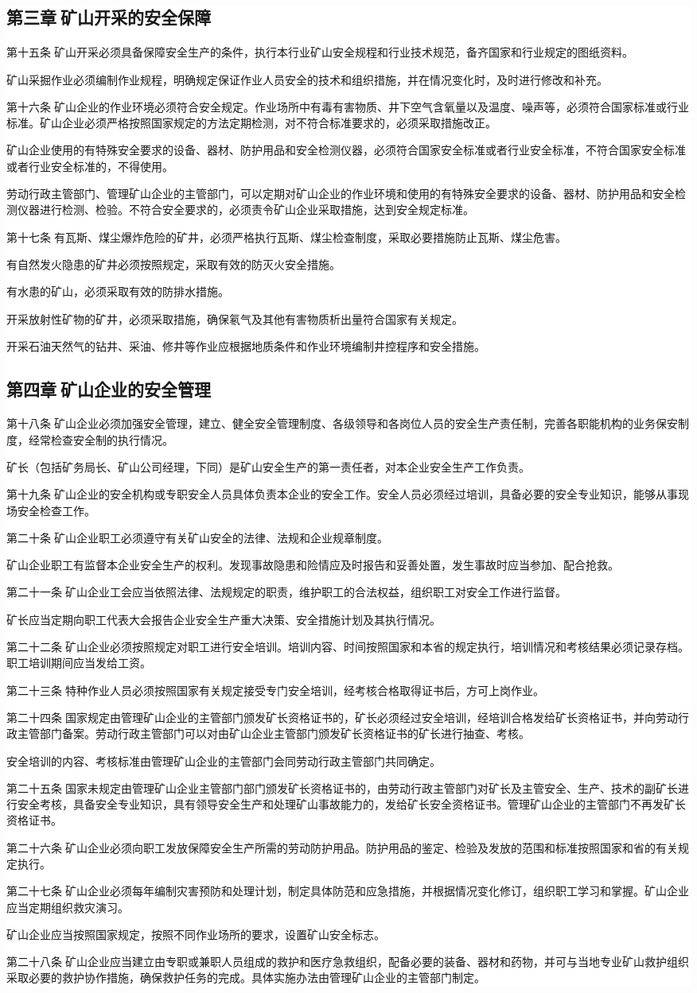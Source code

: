 ## 第三章  矿山开采的安全保障

第十五条 矿山开采必须具备保障安全生产的条件，执行本行业矿山安全规程和行业技术规范，备齐国家和行业规定的图纸资料。

矿山采掘作业必须编制作业规程，明确规定保证作业人员安全的技术和组织措施，并在情况变化时，及时进行修改和补充。

第十六条 矿山企业的作业环境必须符合安全规定。作业场所中有毒有害物质、井下空气含氧量以及温度、噪声等，必须符合国家标准或行业标准。矿山企业必须严格按照国家规定的方法定期检测，对不符合标准要求的，必须采取措施改正。

矿山企业使用的有特殊安全要求的设备、器材、防护用品和安全检测仪器，必须符合国家安全标准或者行业安全标准，不符合国家安全标准或者行业安全标准的，不得使用。

劳动行政主管部门、管理矿山企业的主管部门，可以定期对矿山企业的作业环境和使用的有特殊安全要求的设备、器材、防护用品和安全检测仪器进行检测、检验。不符合安全要求的，必须责令矿山企业采取措施，达到安全规定标准。

第十七条 有瓦斯、煤尘爆炸危险的矿井，必须严格执行瓦斯、煤尘检查制度，采取必要措施防止瓦斯、煤尘危害。

有自然发火隐患的矿井必须按照规定，采取有效的防灭火安全措施。

有水患的矿山，必须采取有效的防排水措施。

开采放射性矿物的矿井，必须采取措施，确保氡气及其他有害物质析出量符合国家有关规定。

开采石油天然气的钻井、采油、修井等作业应根据地质条件和作业环境编制井控程序和安全措施。

## 第四章  矿山企业的安全管理

第十八条 矿山企业必须加强安全管理，建立、健全安全管理制度、各级领导和各岗位人员的安全生产责任制，完善各职能机构的业务保安制度，经常检查安全制的执行情况。

矿长（包括矿务局长、矿山公司经理，下同）是矿山安全生产的第一责任者，对本企业安全生产工作负责。

第十九条 矿山企业的安全机构或专职安全人员具体负责本企业的安全工作。安全人员必须经过培训，具备必要的安全专业知识，能够从事现场安全检查工作。

第二十条 矿山企业职工必须遵守有关矿山安全的法律、法规和企业规章制度。

矿山企业职工有监督本企业安全生产的权利。发现事故隐患和险情应及时报告和妥善处置，发生事故时应当参加、配合抢救。

第二十一条 矿山企业工会应当依照法律、法规规定的职责，维护职工的合法权益，组织职工对安全工作进行监督。

矿长应当定期向职工代表大会报告企业安全生产重大决策、安全措施计划及其执行情况。

第二十二条 矿山企业必须按照规定对职工进行安全培训。培训内容、时间按照国家和本省的规定执行，培训情况和考核结果必须记录存档。职工培训期间应当发给工资。

第二十三条 特种作业人员必须按照国家有关规定接受专门安全培训，经考核合格取得证书后，方可上岗作业。

第二十四条 国家规定由管理矿山企业的主管部门颁发矿长资格证书的，矿长必须经过安全培训，经培训合格发给矿长资格证书，并向劳动行政主管部门备案。劳动行政主管部门可以对由矿山企业主管部门颁发矿长资格证书的矿长进行抽查、考核。

安全培训的内容、考核标准由管理矿山企业的主管部门会同劳动行政主管部门共同确定。

第二十五条 国家未规定由管理矿山企业主管部门部门颁发矿长资格证书的，由劳动行政主管部门对矿长及主管安全、生产、技术的副矿长进行安全考核，具备安全专业知识，具有领导安全生产和处理矿山事故能力的，发给矿长安全资格证书。管理矿山企业的主管部门不再发矿长资格证书。

第二十六条 矿山企业必须向职工发放保障安全生产所需的劳动防护用品。防护用品的鉴定、检验及发放的范围和标准按照国家和省的有关规定执行。

第二十七条 矿山企业必须每年编制灾害预防和处理计划，制定具体防范和应急措施，并根据情况变化修订，组织职工学习和掌握。矿山企业应当定期组织救灾演习。

矿山企业应当按照国家规定，按照不同作业场所的要求，设置矿山安全标志。

第二十八条 矿山企业应当建立由专职或兼职人员组成的救护和医疗急救组织，配备必要的装备、器材和药物，并可与当地专业矿山救护组织采取必要的救护协作措施，确保救护任务的完成。具体实施办法由管理矿山企业的主管部门制定。
